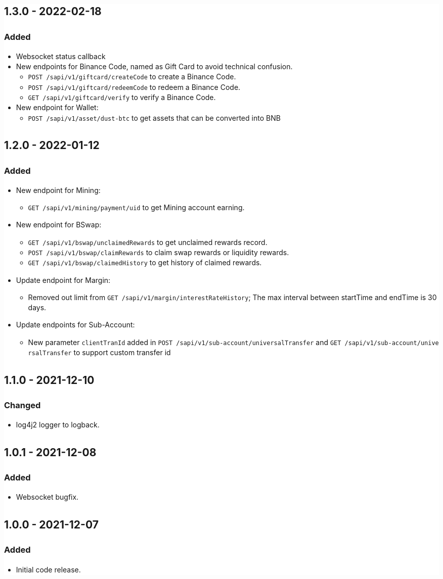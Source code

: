 ## 1.3.0 - 2022-02-18

### Added
- Websocket status callback
- New endpoints for Binance Code, named as Gift Card to avoid technical confusion.
  - `POST /sapi/v1/giftcard/createCode` to create a Binance Code.
  - `POST /sapi/v1/giftcard/redeemCode` to redeem a Binance Code.
  - `GET /sapi/v1/giftcard/verify` to verify a Binance Code.
- New endpoint for Wallet:
  - `POST /sapi/v1/asset/dust-btc` to get assets that can be converted into BNB

## 1.2.0 - 2022-01-12

### Added
- New endpoint for Mining:

  - `GET /sapi/v1/mining/payment/uid` to get Mining account earning.
- New endpoint for BSwap:

  - `GET /sapi/v1/bswap/unclaimedRewards` to get unclaimed rewards record.
  - `POST /sapi/v1/bswap/claimRewards` to claim swap rewards or liquidity rewards.
  - `GET /sapi/v1/bswap/claimedHistory` to get history of claimed rewards.

- Update endpoint for Margin: 

  - Removed out limit from `GET /sapi/v1/margin/interestRateHistory`; The max interval between startTime and endTime is 30 days.

- Update endpoints for Sub-Account:
  - New parameter `clientTranId` added in `POST /sapi/v1/sub-account/universalTransfer` and `GET /sapi/v1/sub-account/universalTransfer` to support custom transfer id

## 1.1.0 - 2021-12-10

### Changed
- log4j2 logger to logback.

## 1.0.1 - 2021-12-08

### Added
- Websocket bugfix.

## 1.0.0 - 2021-12-07

### Added
- Initial code release.
